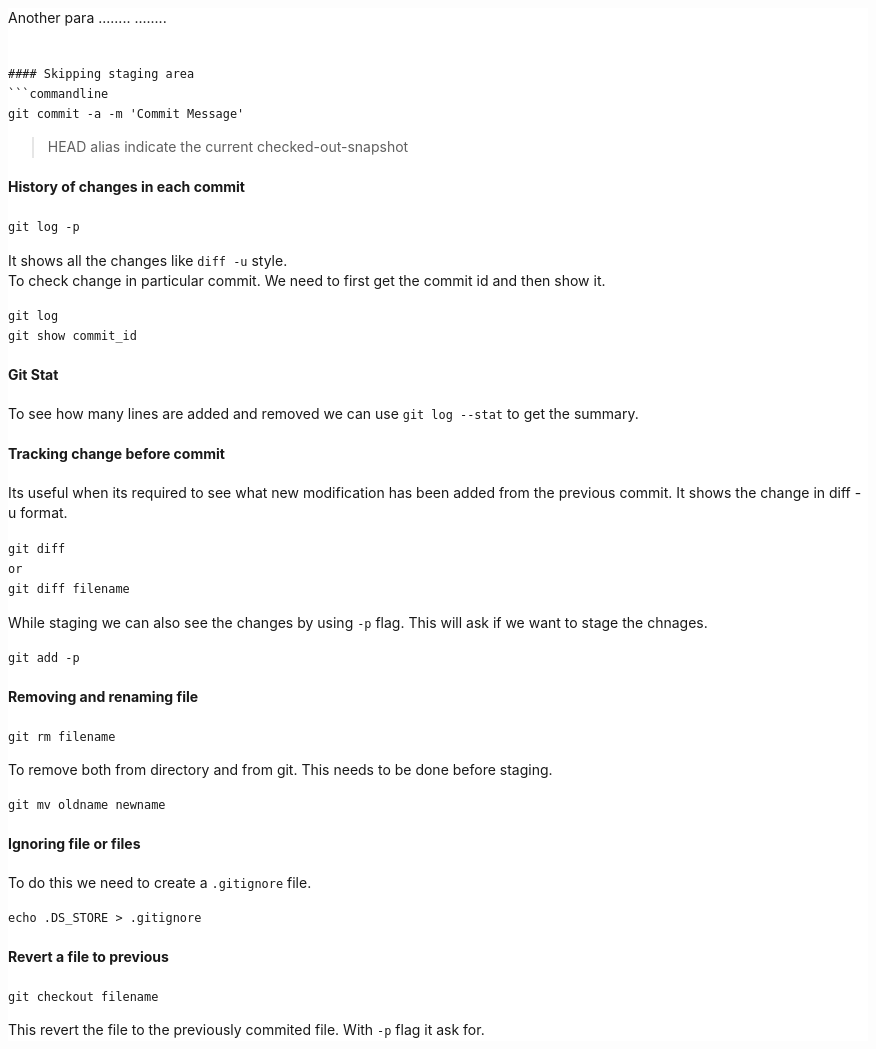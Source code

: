 Another para ........
........  
```  
  
#### Skipping staging area
```commandline
git commit -a -m 'Commit Message'
```    

> HEAD alias indicate the current checked-out-snapshot  
  
  
#### History of changes in each commit  
```
git log -p
```  
It shows all the changes like ```diff -u``` style.   
To check change in particular commit. We need to first get the commit id and then show it.   
```
git log
git show commit_id
```     
  
#### Git Stat   
To see how many lines are added and removed we can use ```git log --stat```  to get the summary.  
   
#### Tracking change before commit  
Its useful when its required to see what new modification has been added from the previous commit. It shows the change in diff -u format.  
```
git diff
or
git diff filename
```
While staging we can also see the changes by using ```-p``` flag. This will ask if we want to stage the chnages.  
```
git add -p
```    

#### Removing and renaming file  
```
git rm filename
```  
To remove both from directory and from git. This needs to be done before staging.  

```
git mv oldname newname
```  

#### Ignoring file or files  
To do this we need to create a ```.gitignore``` file.   
```
echo .DS_STORE > .gitignore
```  
  
#### Revert a file to previous 
```
git checkout filename
```    
This revert the file to the previously commited file. With ```-p``` flag it ask for.  
  